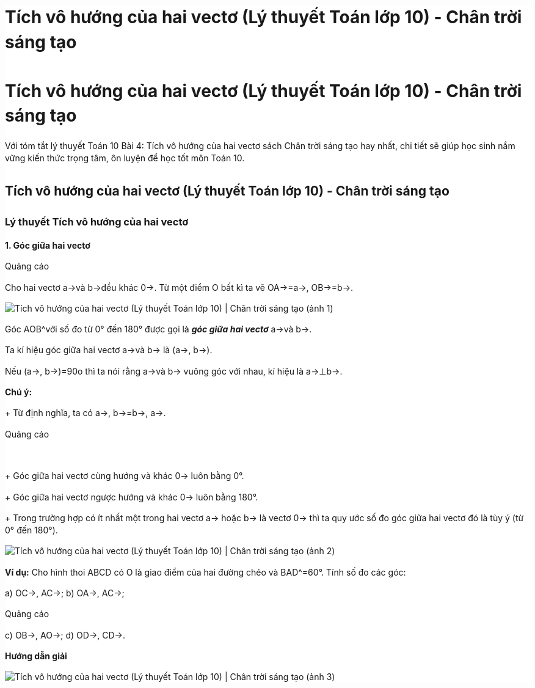# Tích vô hướng của hai vectơ (Lý thuyết Toán lớp 10) - Chân trời sáng tạo

# Tích vô hướng của hai vectơ (Lý thuyết Toán lớp 10) - Chân trời sáng tạo

Với tóm tắt lý thuyết Toán 10 Bài 4: Tích vô hướng của hai vectơ sách Chân trời sáng tạo hay nhất, chi tiết sẽ giúp học sinh nắm vững kiến thức trọng tâm, ôn luyện để học tốt môn Toán 10.

## Tích vô hướng của hai vectơ (Lý thuyết Toán lớp 10) - Chân trời sáng tạo

### **Lý thuyết Tích vô hướng của hai vectơ**

**1\. Góc giữa hai vectơ**

Quảng cáo

Cho hai vectơ a→và b→đều khác 0→. Từ một điểm O bất kì ta vẽ OA→=a→, OB→=b→.

![Tích vô hướng của hai vectơ \(Lý thuyết Toán lớp 10\) | Chân trời sáng tạo \(ảnh 1\)](https://vietjack.com/toan-10-ct/images/ly-thuyet-bai-4-tich-vo-huong-cua-hai-vecto-158891.PNG)

Góc AOB^với số đo từ 0° đến 180° được gọi là **_góc giữa hai vectơ_** a→và b→.

Ta kí hiệu góc giữa hai vectơ a→và b→ là (a→, b→).

Nếu (a→, b→)=90o thì ta nói rằng a→và b→ vuông góc với nhau, kí hiệu là a→⊥b→.

**Chú ý:**

\+ Từ định nghĩa, ta có a→, b→=b→, a→.

Quảng cáo

﻿

\+ Góc giữa hai vectơ cùng hướng và khác 0→ luôn bằng 0°.

\+ Góc giữa hai vectơ ngược hướng và khác 0→ luôn bằng 180°.

\+ Trong trường hợp có ít nhất một trong hai vectơ a→ hoặc b→ là vectơ 0→ thì ta quy ước số đo góc giữa hai vectơ đó là tùy ý (từ 0° đến 180°).

![Tích vô hướng của hai vectơ \(Lý thuyết Toán lớp 10\) | Chân trời sáng tạo \(ảnh 2\)](https://vietjack.com/toan-10-ct/images/ly-thuyet-bai-4-tich-vo-huong-cua-hai-vecto-158892.PNG)

**Ví dụ:** Cho hình thoi ABCD có O là giao điểm của hai đường chéo và BAD^=60°. Tính số đo các góc:

a) OC→, AC→; b) OA→, AC→;

Quảng cáo

c) OB→, AO→; d) OD→, CD→.

**Hướng dẫn giải**

![Tích vô hướng của hai vectơ \(Lý thuyết Toán lớp 10\) | Chân trời sáng tạo \(ảnh 3\)](https://vietjack.com/toan-10-ct/images/ly-thuyet-bai-4-tich-vo-huong-cua-hai-vecto-158893.PNG)
